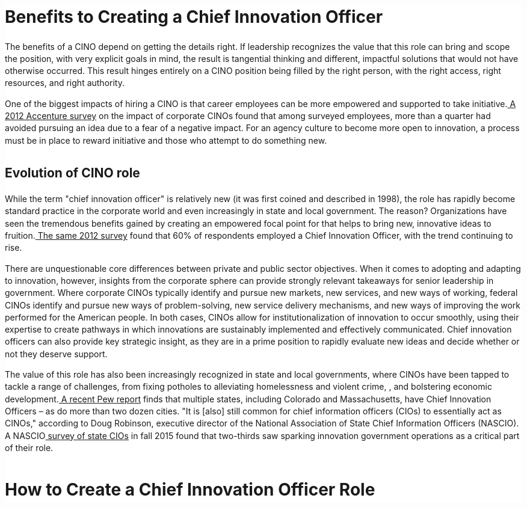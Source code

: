 # Benefits to Creating a Chief Innovation Officer

The benefits of a CINO depend on getting the details right. If leadership recognizes the value that this role can bring and scope the position, with very explicit goals in mind, the result is tangential thinking and different, impactful solutions that would not have otherwise occurred. This result hinges entirely on a CINO position being filled by the right person, with the right access, right resources, and right authority. 

One of the biggest impacts of hiring a CINO is that career employees can be more empowered and supported to take initiative.[ A 2012 Accenture survey](http://info.theinnovationenterprise.com/rs/innovationenterprise/images/Rise-innovation-officer.pdf) on the impact of corporate CINOs found that among surveyed employees, more than a quarter had avoided pursuing an idea due to a fear of a negative impact. For an agency culture to become more open to innovation, a process must be in place to reward initiative and those who attempt to do something new.

## Evolution of CINO role

While the term "chief innovation officer" is relatively new (it was first coined and described in 1998), the role has rapidly become standard practice in the corporate world and even increasingly in state and local government. The reason? Organizations have seen the tremendous benefits gained by creating an empowered focal point for that helps to bring new, innovative ideas to fruition.[ The same 2012 survey](http://info.theinnovationenterprise.com/rs/innovationenterprise/images/Rise-innovation-officer.pdf) found that 60% of respondents employed a Chief Innovation Officer, with the trend continuing to rise.

There are unquestionable core differences between private and public sector objectives. When it comes to adopting and adapting to innovation, however, insights from the corporate sphere can provide strongly relevant takeaways for senior leadership in government. Where corporate CINOs typically identify and pursue new markets, new services, and new ways of working, federal CINOs identify and pursue new ways of problem-solving, new service delivery mechanisms, and new ways of improving the work performed for the American people.  In both cases, CINOs allow for institutionalization of innovation to occur smoothly, using their expertise to create pathways in which innovations are sustainably implemented and effectively communicated. Chief innovation officers can also provide key strategic insight, as they are in a prime position to rapidly evaluate new ideas and decide whether or not they deserve support. 

The value of this role has also been increasingly recognized in state and local governments, where CINOs have been tapped to tackle a range of challenges, from fixing potholes to alleviating homelessness and violent crime, , and bolstering economic development.[ A recent Pew report](http://www.pewtrusts.org/en/research-and-analysis/blogs/stateline/2015/2/06/chief-innovation-officers-do-they-deliver) finds that multiple states, including Colorado and Massachusetts, have Chief Innovation Officers – as do more than two dozen cities. "It is [also] still common for chief information officers (CIOs) to essentially act as CINOs," according to Doug Robinson, executive director of the National Association of State Chief Information Officers (NASCIO).  A NASCIO[ survey of state CIOs](http://www.pewtrusts.org/en/research-and-analysis/blogs/stateline/2015/2/06/chief-innovation-officers-do-they-deliver) in fall 2015 found that two-thirds saw sparking innovation government operations as a critical part of their role.

# How to Create a Chief Innovation Officer Role
